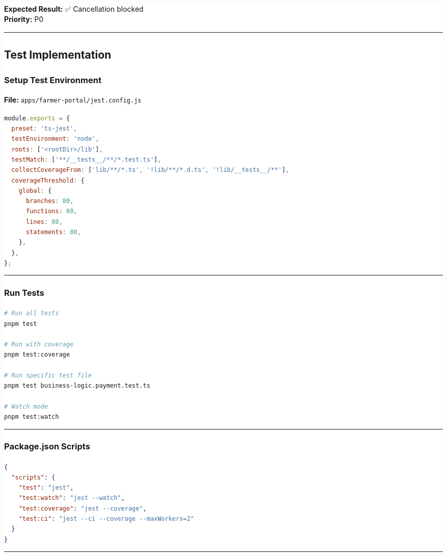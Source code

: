 **Expected Result:** ✅ Cancellation blocked  
**Priority:** P0

---

## Test Implementation

### Setup Test Environment

**File:** `apps/farmer-portal/jest.config.js`

```javascript
module.exports = {
  preset: 'ts-jest',
  testEnvironment: 'node',
  roots: ['<rootDir>/lib'],
  testMatch: ['**/__tests__/**/*.test.ts'],
  collectCoverageFrom: ['lib/**/*.ts', '!lib/**/*.d.ts', '!lib/__tests__/**'],
  coverageThreshold: {
    global: {
      branches: 80,
      functions: 80,
      lines: 80,
      statements: 80,
    },
  },
};
```

---

### Run Tests

```bash
# Run all tests
pnpm test

# Run with coverage
pnpm test:coverage

# Run specific test file
pnpm test business-logic.payment.test.ts

# Watch mode
pnpm test:watch
```

---

### Package.json Scripts

```json
{
  "scripts": {
    "test": "jest",
    "test:watch": "jest --watch",
    "test:coverage": "jest --coverage",
    "test:ci": "jest --ci --coverage --maxWorkers=2"
  }
}
```

---